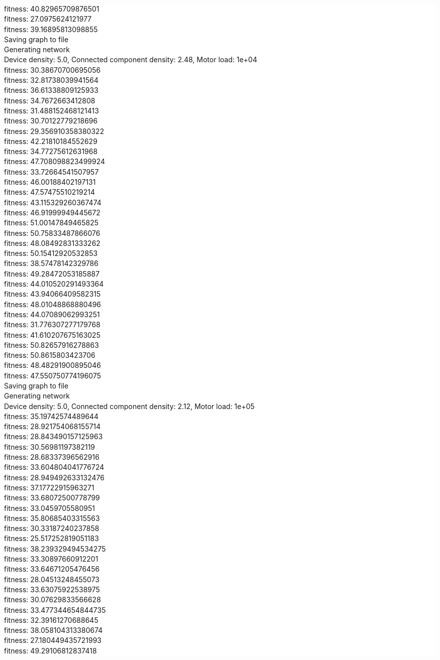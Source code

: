fitness: 40.82965709876501  
fitness: 27.0975624121977  
fitness: 39.16895813098855  
Saving graph to file  
Generating network  
Device density: 5.0, Connected component density: 2.48, Motor load: 1e+04  
fitness: 30.38670700695056  
fitness: 32.81738039941564  
fitness: 36.61338809125933  
fitness: 34.7672663412808  
fitness: 31.488152468121413  
fitness: 30.70122779218696  
fitness: 29.356910358380322  
fitness: 42.21810184552629  
fitness: 34.77275612631968  
fitness: 47.708098823499924  
fitness: 33.72664541507957  
fitness: 46.00188402197131  
fitness: 47.57475510219214  
fitness: 43.115329260367474  
fitness: 46.91999949445672  
fitness: 51.00147849465825  
fitness: 50.75833487866076  
fitness: 48.08492831333262  
fitness: 50.15412920532853  
fitness: 38.57478142329786  
fitness: 49.28472053185887  
fitness: 44.010520291493364  
fitness: 43.94066409582315  
fitness: 48.01048868880496  
fitness: 44.07089062993251  
fitness: 31.776307277179768  
fitness: 41.610207675163025  
fitness: 50.82657916278863  
fitness: 50.8615803423706  
fitness: 48.48291900895046  
fitness: 47.550750774196075  
Saving graph to file  
Generating network  
Device density: 5.0, Connected component density: 2.12, Motor load: 1e+05  
fitness: 35.19742574489644  
fitness: 28.921754068155714  
fitness: 28.843490157125963  
fitness: 30.56981197382119  
fitness: 28.68337396562916  
fitness: 33.604804041776724  
fitness: 28.949492633132476  
fitness: 37.17722915963271  
fitness: 33.68072500778799  
fitness: 33.0459705580951  
fitness: 35.80685403315563  
fitness: 30.33187240237858  
fitness: 25.517252819051183  
fitness: 38.239329494534275  
fitness: 33.30897660912201  
fitness: 33.64671205476456  
fitness: 28.04513248455073  
fitness: 33.63075922538975  
fitness: 30.07629833566628  
fitness: 33.477344654844735  
fitness: 32.39161270688645  
fitness: 38.058104313380674  
fitness: 27.180449435721993  
fitness: 49.29106812837418  